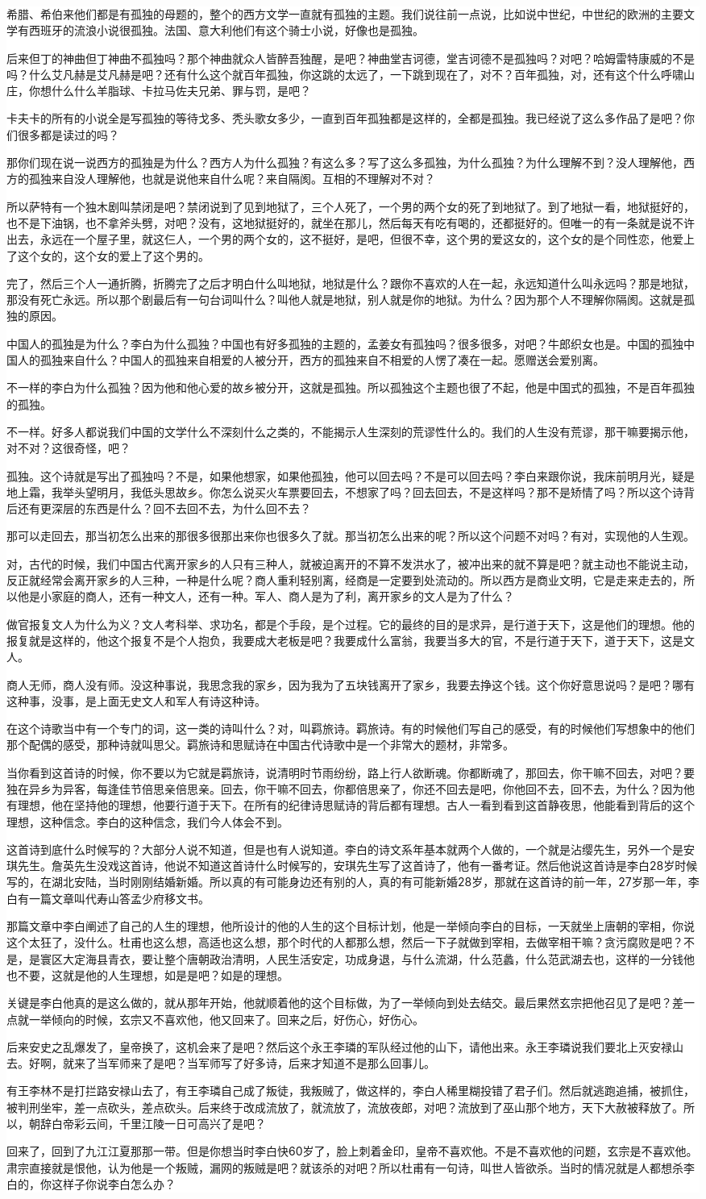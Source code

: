 希腊、希伯来他们都是有孤独的母题的，整个的西方文学一直就有孤独的主题。我们说往前一点说，比如说中世纪，中世纪的欧洲的主要文学有西班牙的流浪小说很孤独。法国、意大利他们有这个骑士小说，好像也是孤独。

后来但丁的神曲但丁神曲不孤独吗？那个神曲就众人皆醉吾独醒，是吧？神曲堂吉诃德，堂吉诃德不是孤独吗？对吧？哈姆雷特康威的不是吗？什么艾凡赫是艾凡赫是吧？还有什么这个就百年孤独，你这跳的太远了，一下跳到现在了，对不？百年孤独，对，还有这个什么呼啸山庄，你想什么什么羊脂球、卡拉马佐夫兄弟、罪与罚，是吧？

卡夫卡的所有的小说全是写孤独的等待戈多、秃头歌女多少，一直到百年孤独都是这样的，全都是孤独。我已经说了这么多作品了是吧？你们很多都是读过的吗？

那你们现在说一说西方的孤独是为什么？西方人为什么孤独？有这么多？写了这么多孤独，为什么孤独？为什么理解不到？没人理解他，西方的孤独来自没人理解他，也就是说他来自什么呢？来自隔阂。互相的不理解对不对？

所以萨特有一个独木剧叫禁闭是吧？禁闭说到了见到地狱了，三个人死了，一个男的两个女的死了到地狱了。到了地狱一看，地狱挺好的，也不是下油锅，也不拿斧头劈，对吧？没有，这地狱挺好的，就坐在那儿，然后每天有吃有喝的，还都挺好的。但唯一的有一条就是说不许出去，永远在一个屋子里，就这仨人，一个男的两个女的，这不挺好，是吧，但很不幸，这个男的爱这女的，这个女的是个同性恋，他爱上了这个女的，这个女的爱上了这个男的。

完了，然后三个人一通折腾，折腾完了之后才明白什么叫地狱，地狱是什么？跟你不喜欢的人在一起，永远知道什么叫永远吗？那是地狱，那没有死亡永远。所以那个剧最后有一句台词叫什么？叫他人就是地狱，别人就是你的地狱。为什么？因为那个人不理解你隔阂。这就是孤独的原因。

中国人的孤独是为什么？李白为什么孤独？中国也有好多孤独的主题的，孟姜女有孤独吗？很多很多，对吧？牛郎织女也是。中国的孤独中国人的孤独来自什么？中国人的孤独来自相爱的人被分开，西方的孤独来自不相爱的人愣了凑在一起。愿赠送会爱别离。

不一样的李白为什么孤独？因为他和他心爱的故乡被分开，这就是孤独。所以孤独这个主题也很了不起，他是中国式的孤独，不是百年孤独的孤独。

不一样。好多人都说我们中国的文学什么不深刻什么之类的，不能揭示人生深刻的荒谬性什么的。我们的人生没有荒谬，那干嘛要揭示他，对不对？这很奇怪，吧？

孤独。这个诗就是写出了孤独吗？不是，如果他想家，如果他孤独，他可以回去吗？不是可以回去吗？李白来跟你说，我床前明月光，疑是地上霜，我举头望明月，我低头思故乡。你怎么说买火车票要回去，不想家了吗？回去回去，不是这样吗？那不是矫情了吗？所以这个诗背后还有更深层的东西是什么？回不去回不去，为什么回不去？

那可以走回去，那当初怎么出来的那很多很那出来你也很多久了就。那当初怎么出来的呢？所以这个问题不对吗？有对，实现他的人生观。

对，古代的时候，我们中国古代离开家乡的人只有三种人，就被迫离开的不算不发洪水了，被冲出来的就不算是吧？就主动也不能说主动，反正就经常会离开家乡的人三种，一种是什么呢？商人重利轻别离，经商是一定要到处流动的。所以西方是商业文明，它是走来走去的，所以他是小家庭的商人，还有一种文人，还有一种。军人、商人是为了利，离开家乡的文人是为了什么？

做官报复文人为什么为义？文人考科举、求功名，都是个手段，是个过程。它的最终的目的是求异，是行道于天下，这是他们的理想。他的报复就是这样的，他这个报复不是个人抱负，我要成大老板是吧？我要成什么富翁，我要当多大的官，不是行道于天下，道于天下，这是文人。

商人无师，商人没有师。没这种事说，我思念我的家乡，因为我为了五块钱离开了家乡，我要去挣这个钱。这个你好意思说吗？是吧？哪有这种事，没事，是上面无史文人和军人有诗这种诗。

在这个诗歌当中有一个专门的词，这一类的诗叫什么？对，叫羁旅诗。羁旅诗。有的时候他们写自己的感受，有的时候他们写想象中的他们那个配偶的感受，那种诗就叫思父。羁旅诗和思赋诗在中国古代诗歌中是一个非常大的题材，非常多。

当你看到这首诗的时候，你不要以为它就是羁旅诗，说清明时节雨纷纷，路上行人欲断魂。你都断魂了，那回去，你干嘛不回去，对吧？要独在异乡为异客，每逢佳节倍思亲倍思亲。回去，你干嘛不回去，你都倍思亲了，你还不回去是吧，你他回不去，回不去，为什么？因为他有理想，他在坚持他的理想，他要行道于天下。在所有的纪律诗思赋诗的背后都有理想。古人一看到看到这首静夜思，他能看到背后的这个理想，这种信念。李白的这种信念，我们今人体会不到。

这首诗到底什么时候写的？大部分人说不知道，但是也有人说知道。李白的诗文系年基本就两个人做的，一个就是沾缨先生，另外一个是安琪先生。詹英先生没戏这首诗，他说不知道这首诗什么时候写的，安琪先生写了这首诗了，他有一番考证。然后他说这首诗是李白28岁时候写的，在湖北安陆，当时刚刚结婚新婚。所以真的有可能身边还有别的人，真的有可能新婚28岁，那就在这首诗的前一年，27岁那一年，李白有一篇文章叫代寿山答孟少府移文书。

那篇文章中李白阐述了自己的人生的理想，他所设计的他的人生的这个目标计划，他是一举倾向李白的目标，一天就坐上唐朝的宰相，你说这个太狂了，没什么。杜甫也这么想，高适也这么想，那个时代的人都那么想，然后一下子就做到宰相，去做宰相干嘛？贪污腐败是吧？不是，是寰区大定海县青衣，要让整个唐朝政治清明，人民生活安定，功成身退，与什么流湖，什么范蠡，什么范武湖去也，这样的一分钱他也不要，这就是他的人生理想，如是是吧？如是的理想。

关键是李白他真的是这么做的，就从那年开始，他就顺着他的这个目标做，为了一举倾向到处去结交。最后果然玄宗把他召见了是吧？差一点就一举倾向的时候，玄宗又不喜欢他，他又回来了。回来之后，好伤心，好伤心。

后来安史之乱爆发了，皇帝换了，这机会来了是吧？然后这个永王李璘的军队经过他的山下，请他出来。永王李璘说我们要北上灭安禄山去。好啊，就来了当军师来了是吧？当军师写了好多诗，后来才知道不是那么回事儿。

有王李林不是打拦路安禄山去了，有王李璘自己成了叛徒，我叛贼了，做这样的，李白人稀里糊投错了君子们。然后就逃跑追捕，被抓住，被判刑坐牢，差一点砍头，差点砍头。后来终于改成流放了，就流放了，流放夜郎，对吧？流放到了巫山那个地方，天下大赦被释放了。所以，朝辞白帝彩云间，千里江陵一日可高兴了是吧？

回来了，回到了九江江夏那那一带。但是你想当时李白快60岁了，脸上刺着金印，皇帝不喜欢他。不是不喜欢他的问题，玄宗是不喜欢他。肃宗直接就是恨他，认为他是一个叛贼，漏网的叛贼是吧？就该杀的对吧？所以杜甫有一句诗，叫世人皆欲杀。当时的情况就是人都想杀李白的，你这样子你说李白怎么办？
